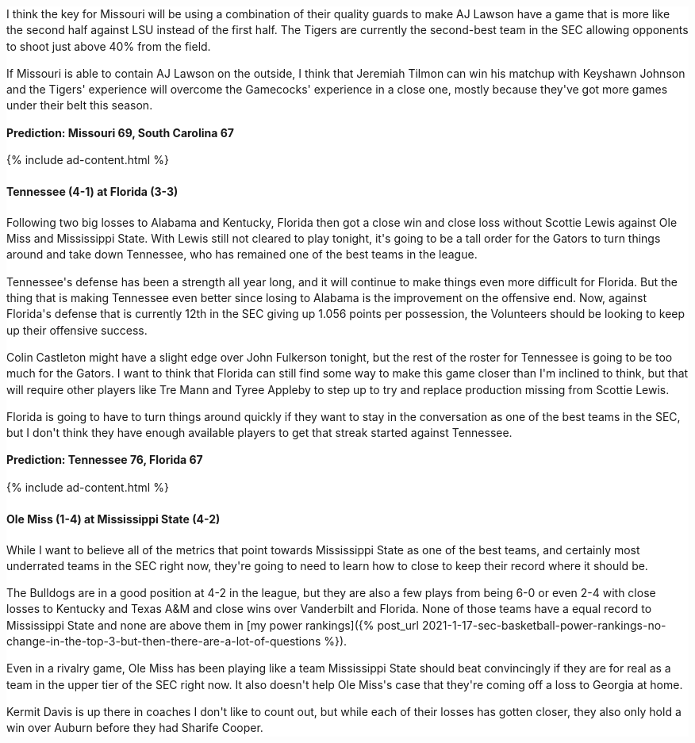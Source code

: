 I think the key for Missouri will be using a combination of their quality guards to make AJ Lawson have a game that is more like the second half against LSU instead of the first half. The Tigers are currently the second-best team in the SEC allowing opponents to shoot just above 40% from the field.

If Missouri is able to contain AJ Lawson on the outside, I think that Jeremiah Tilmon can win his matchup with Keyshawn Johnson and the Tigers' experience will overcome the Gamecocks' experience in a close one, mostly because they've got more games under their belt this season.

**Prediction: Missouri 69, South Carolina 67**

{% include ad-content.html %}

#### Tennessee (4-1) at Florida (3-3)

Following two big losses to Alabama and Kentucky, Florida then got a close win and close loss without Scottie Lewis against Ole Miss and Mississippi State. With Lewis still not cleared to play tonight, it's going to be a tall order for the Gators to turn things around and take down Tennessee, who has remained one of the best teams in the league.

Tennessee's defense has been a strength all year long, and it will continue to make things even more difficult for Florida. But the thing that is making Tennessee even better since losing to Alabama is the improvement on the offensive end. Now, against Florida's defense that is currently 12th in the SEC giving up 1.056 points per possession, the Volunteers should be looking to keep up their offensive success.

Colin Castleton might have a slight edge over John Fulkerson tonight, but the rest of the roster for Tennessee is going to be too much for the Gators. I want to think that Florida can still find some way to make this game closer than I'm inclined to think, but that will require other players like Tre Mann and Tyree Appleby to step up to try and replace production missing from Scottie Lewis.

Florida is going to have to turn things around quickly if they want to stay in the conversation as one of the best teams in the SEC, but I don't think they have enough available players to get that streak started against Tennessee.

**Prediction: Tennessee 76, Florida 67**

{% include ad-content.html %}

#### Ole Miss (1-4) at Mississippi State (4-2)

While I want to believe all of the metrics that point towards Mississippi State as one of the best teams, and certainly most underrated teams in the SEC right now, they're going to need to learn how to close to keep their record where it should be.

The Bulldogs are in a good position at 4-2 in the league, but they are also a few plays from being 6-0 or even 2-4 with close losses to Kentucky and Texas A&M and close wins over Vanderbilt and Florida. None of those teams have a equal record to Mississippi State and none are above them in [my power rankings]({% post_url 2021-1-17-sec-basketball-power-rankings-no-change-in-the-top-3-but-then-there-are-a-lot-of-questions %}).

Even in a rivalry game, Ole Miss has been playing like a team Mississippi State should beat convincingly if they are for real as a team in the upper tier of the SEC right now. It also doesn't help Ole Miss's case that they're coming off a loss to Georgia at home.

Kermit Davis is up there in coaches I don't like to count out, but while each of their losses has gotten closer, they also only hold a win over Auburn before they had Sharife Cooper.
